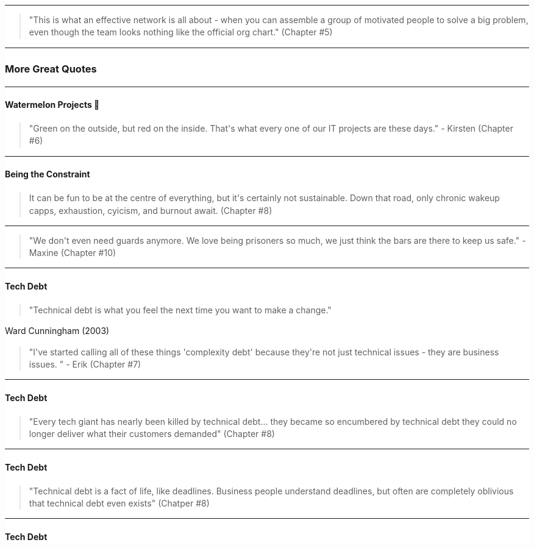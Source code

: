 ------

> "This is what an effective network is all about - when you can assemble a group of motivated people to solve a big problem, even though the team looks nothing like the official org chart." (Chapter #5)

---

### More Great Quotes

------

#### Watermelon Projects 🍉

> "Green on the outside, but red on the inside. That's what every one of our IT projects are these days." - Kirsten (Chapter #6)

------

#### Being the Constraint

> It can be fun to be at the centre of everything, but it's certainly not sustainable. Down that road, only chronic wakeup capps, exhaustion, cyicism, and burnout await. (Chapter #8)

------

> "We don't even need guards anymore. We love being prisoners so much, we just think the bars are there to keep us safe." - Maxine (Chapter #10)

---

#### Tech Debt

> "Technical debt is what you feel the next time you want to make a change."

Ward Cunningham (2003)

> "I've started calling all of these things 'complexity debt' because they're not just technical issues - they are business issues. " - Erik (Chapter #7)

------

#### Tech Debt

> "Every tech giant has nearly been killed by technical debt... they became so encumbered by technical debt they could no longer deliver what their customers demanded" (Chapter #8)

------

#### Tech Debt

> "Technical debt is a fact of life, like deadlines. Business people understand deadlines, but often are completely oblivious that technical debt even exists" (Chatper #8)

------

#### Tech Debt
